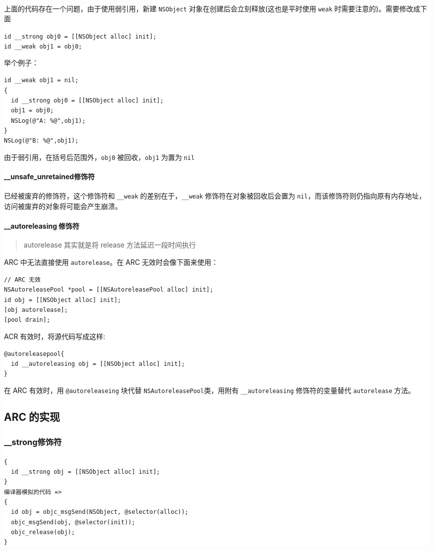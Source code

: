 上面的代码存在一个问题，由于使用弱引用，新建 `NSObject` 对象在创建后会立刻释放(这也是平时使用 `weak` 时需要注意的)。需要修改成下面

```objc
id __strong obj0 = [[NSObject alloc] init];
id __weak obj1 = obj0;
```

举个例子：

```objc
id __weak obj1 = nil;
{
  id __strong obj0 = [[NSObject alloc] init];
  obj1 = obj0;
  NSLog(@"A: %@",obj1);
}
NSLog(@"B: %@",obj1);
```

由于弱引用，在括号后范围外，`obj0` 被回收，`obj1` 为置为 `nil`

#### __unsafe_unretained修饰符

已经被废弃的修饰符，这个修饰符和 `__weak` 的差别在于，`__weak` 修饰符在对象被回收后会置为 `nil`，而该修饰符则仍指向原有内存地址，访问被废弃的对象将可能会产生崩溃。

#### __autoreleasing 修饰符

> autorelease 其实就是将 release 方法延迟一段时间执行

ARC 中无法直接使用 `autorelease`。在 ARC 无效时会像下面来使用：

```objc
// ARC 无效
NSAutoreleasePool *pool = [[NSAutoreleasePool alloc] init];
id obj = [[NSObject alloc] init];
[obj autorelease];
[pool drain];
```

ACR 有效时，将源代码写成这样:

```objc
@autoreleasepool{
  id __autoreleasing obj = [[NSObject alloc] init];
}
```

在 ARC 有效时，用 `@autoreleaseing` 块代替 `NSAutoreleasePool`类，用附有 `__autoreleasing` 修饰符的变量替代 `autorelease` 方法。

## ARC 的实现

### __strong修饰符

```objc
{
  id __strong obj = [[NSObject alloc] init];
}
编译器模拟的代码 =>
{
  id obj = objc_msgSend(NSObject, @selector(alloc));
  objc_msgSend(obj, @selector(init));
  objc_release(obj);
}
```
